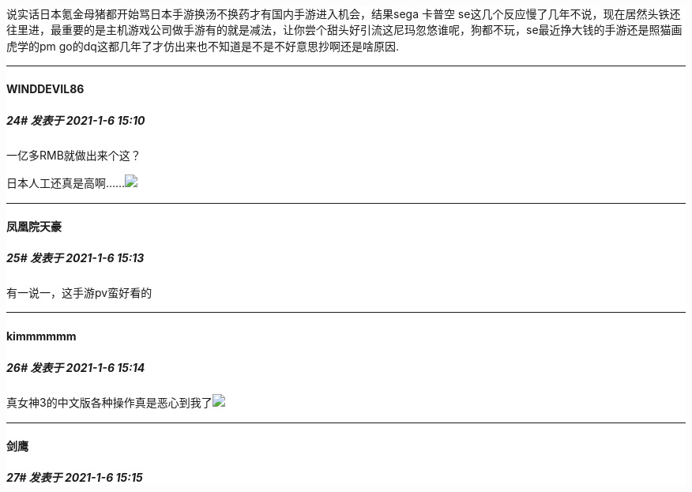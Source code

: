 


说实话日本氪金母猪都开始骂日本手游换汤不换药才有国内手游进入机会，结果sega 卡普空 se这几个反应慢了几年不说，现在居然头铁还往里进，最重要的是主机游戏公司做手游有的就是减法，让你尝个甜头好引流这尼玛忽悠谁呢，狗都不玩，se最近挣大钱的手游还是照猫画虎学的pm go的dq这都几年了才仿出来也不知道是不是不好意思抄啊还是啥原因.







*****

####  WINDDEVIL86  
##### 24#       发表于 2021-1-6 15:10




一亿多RMB就做出来个这？

日本人工还真是高啊……<img src="https://static.saraba1st.com/image/smiley/face2017/067.png" referrerpolicy="no-referrer">







*****

####  凤凰院天豪  
##### 25#       发表于 2021-1-6 15:13




有一说一，这手游pv蛮好看的







*****

####  kimmmmmm  
##### 26#       发表于 2021-1-6 15:14




真女神3的中文版各种操作真是恶心到我了<img src="https://static.saraba1st.com/image/smiley/face2017/001.png" referrerpolicy="no-referrer">







*****

####  剑鹰  
##### 27#       发表于 2021-1-6 15:15



